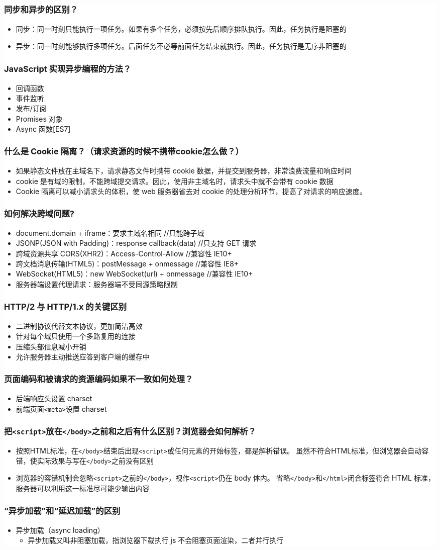 ### 同步和异步的区别？

  * 同步：同一时刻只能执行一项任务。如果有多个任务，必须按先后顺序排队执行。因此，任务执行是阻塞的

  * 异步：同一时刻能够执行多项任务。后面任务不必等前面任务结束就执行。因此，任务执行是无序非阻塞的

### JavaScript 实现异步编程的方法？

  * 回调函数
  * 事件监听
  * 发布/订阅
  * Promises 对象
  * Async 函数[ES7]

### 什么是 Cookie 隔离？（请求资源的时候不携带cookie怎么做？）

  * 如果静态文件放在主域名下，请求静态文件时携带 cookie 数据，并提交到服务器，非常浪费流量和响应时间
  * cookie 是有域的限制，不能跨域提交请求。因此，使用非主域名时，请求头中就不会带有 cookie 数据
  * Cookie 隔离可以减小请求头的体积，使 web 服务器省去对 cookie 的处理分析环节，提高了对请求的响应速度。

### 如何解决跨域问题?

  * document.domain + iframe：要求主域名相同 //只能跨子域
  * JSONP(JSON with Padding)：response callback(data) //只支持 GET 请求
  * 跨域资源共享 CORS(XHR2)：Access-Control-Allow //兼容性 IE10+
  * 跨文档消息传输(HTML5)：postMessage + onmessage  //兼容性 IE8+
  * WebSocket(HTML5)：new WebSocket(url) + onmessage //兼容性 IE10+
  * 服务器端设置代理请求：服务器端不受同源策略限制

### HTTP/2 与 HTTP/1.x 的关键区别

  * 二进制协议代替文本协议，更加简洁高效
  * 针对每个域只使用一个多路复用的连接
  * 压缩头部信息减小开销
  * 允许服务器主动推送应答到客户端的缓存中

### 页面编码和被请求的资源编码如果不一致如何处理？

  * 后端响应头设置 charset
  * 前端页面`<meta>`设置 charset

### 把`<script>`放在`</body>`之前和之后有什么区别？浏览器会如何解析？

  * 按照HTML标准，在`</body>`结束后出现`<script>`或任何元素的开始标签，都是解析错误。
    虽然不符合HTML标准，但浏览器会自动容错，使实际效果与写在`</body>`之前没有区别

  * 浏览器的容错机制会忽略`<script>`之前的`</body>`，视作`<script>`仍在 body 体内。
    省略`</body>`和`</html>`闭合标签符合 HTML 标准，服务器可以利用这一标准尽可能少输出内容

### “异步加载”和“延迟加载”的区别
* 异步加载（async loading）
	- 异步加载又叫非阻塞加载，指浏览器下载执行 js 不会阻塞页面渲染，二者并行执行
